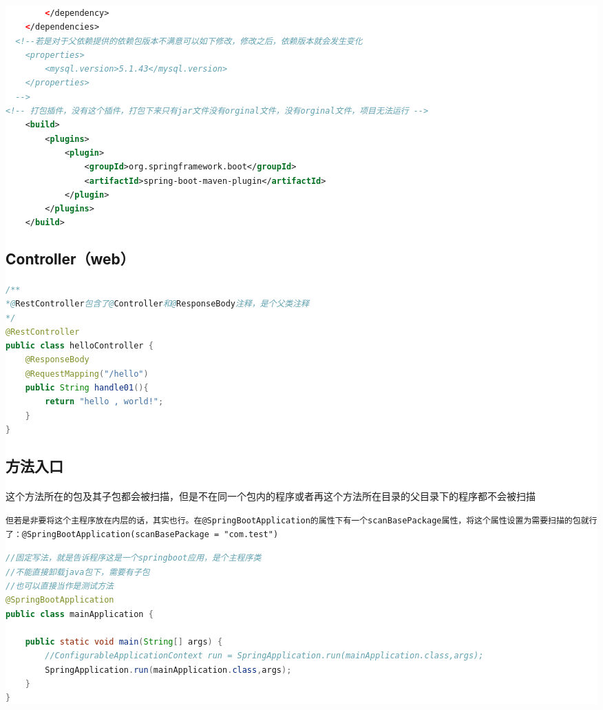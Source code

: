 ```xml
        </dependency>
    </dependencies>
  <!--若是对于父依赖提供的依赖包版本不满意可以如下修改，修改之后，依赖版本就会发生变化
    <properties>
        <mysql.version>5.1.43</mysql.version>
    </properties>
  -->
<!-- 打包插件，没有这个插件，打包下来只有jar文件没有orginal文件，没有orginal文件，项目无法运行 --> 
    <build>
        <plugins>
            <plugin>
                <groupId>org.springframework.boot</groupId>
                <artifactId>spring-boot-maven-plugin</artifactId>
            </plugin>
        </plugins>
    </build>
```

## Controller（web）

```java
/**
*@RestController包含了@Controller和@ResponseBody注释，是个父类注释
*/
@RestController
public class helloController {
    @ResponseBody
    @RequestMapping("/hello")
    public String handle01(){
        return "hello , world!";
    }
}
```

## 方法入口

这个方法所在的包及其子包都会被扫描，但是不在同一个包内的程序或者再这个方法所在目录的父目录下的程序都不会被扫描

	但若是非要将这个主程序放在内层的话，其实也行。在@SpringBootApplication的属性下有一个scanBasePackage属性，将这个属性设置为需要扫描的包就行了：@SpringBootApplication(scanBasePackage = "com.test")

```java
//固定写法，就是告诉程序这是一个springboot应用，是个主程序类
//不能直接卸载java包下，需要有子包
//也可以直接当作是测试方法
@SpringBootApplication
public class mainApplication {

    public static void main(String[] args) {
        //ConfigurableApplicationContext run = SpringApplication.run(mainApplication.class,args);
        SpringApplication.run(mainApplication.class,args);
    }
}
```
